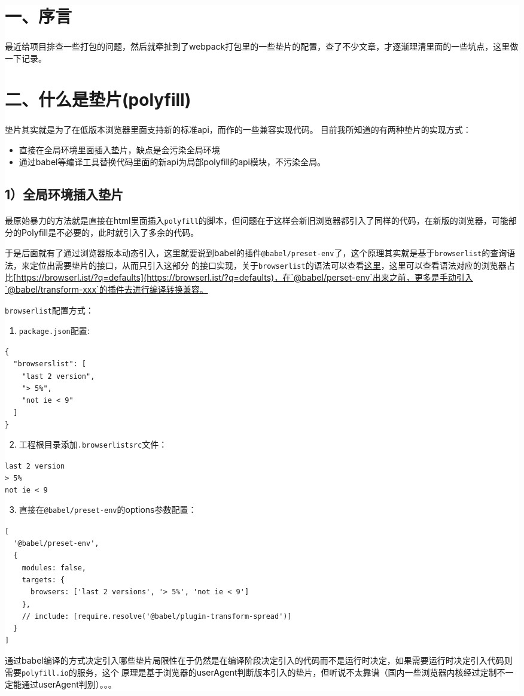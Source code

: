 # 一、序言
最近给项目排查一些打包的问题，然后就牵扯到了webpack打包里的一些垫片的配置，查了不少文章，才逐渐理清里面的一些坑点，这里做一下记录。

# 二、什么是垫片(polyfill)
垫片其实就是为了在低版本浏览器里面支持新的标准api，而作的一些兼容实现代码。
目前我所知道的有两种垫片的实现方式：
* 直接在全局环境里面插入垫片，缺点是会污染全局环境
* 通过babel等编译工具替换代码里面的新api为局部polyfill的api模块，不污染全局。

## 1）全局环境插入垫片
最原始暴力的方法就是直接在html里面插入`polyfill`的脚本，但问题在于这样会新旧浏览器都引入了同样的代码，在新版的浏览器，可能部分的Polyfill是不必要的，此时就引入了多余的代码。

于是后面就有了通过浏览器版本动态引入，这里就要说到babel的插件`@babel/preset-env`了，这个原理其实就是基于`browserlist`的查询语法，来定位出需要垫片的接口，从而只引入这部分
的接口实现，关于`browserlist`的语法可以查看[这里](https://github.com/browserslist/browserslist)，这里可以查看语法对应的浏览器占比[https://browserl.ist/?q=defaults](https://browserl.ist/?q=defaults)，在`@babel/perset-env`出来之前，更多是手动引入`@babel/transform-xxx`的插件去进行编译转换兼容。

`browserlist`配置方式：
1) `package.json`配置:
```
{
  "browserslist": [
    "last 2 version",
    "> 5%",
    "not ie < 9"
  ]
}
```
2) 工程根目录添加`.browserlistsrc`文件：
```
last 2 version
> 5%
not ie < 9
```
3) 直接在`@babel/preset-env`的options参数配置：
```
[
  '@babel/preset-env',
  {
    modules: false,
    targets: {
      browsers: ['last 2 versions', '> 5%', 'not ie < 9']
    },
    // include: [require.resolve('@babel/plugin-transform-spread')]
  }
]
```

通过babel编译的方式决定引入哪些垫片局限性在于仍然是在编译阶段决定引入的代码而不是运行时决定，如果需要运行时决定引入代码则需要`polyfill.io`的服务，这个
原理是基于浏览器的userAgent判断版本引入的垫片，但听说不太靠谱（国内一些浏览器内核经过定制不一定能通过userAgent判别）。。。
